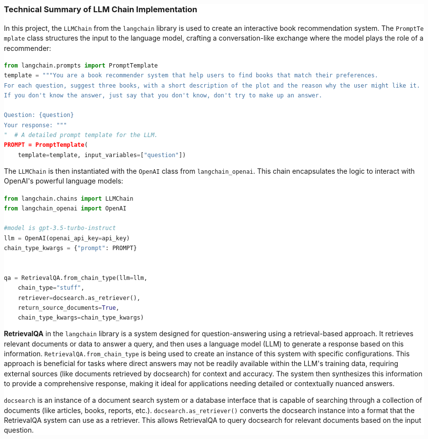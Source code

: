 ### Technical Summary of LLM Chain Implementation

In this project, the `LLMChain` from the `langchain` library is used to create an interactive book recommendation system. The `PromptTemplate` class structures the input to the language model, crafting a conversation-like exchange where the model plays the role of a recommender:

```python
from langchain.prompts import PromptTemplate
template = """You are a book recommender system that help users to find books that match their preferences. 
For each question, suggest three books, with a short description of the plot and the reason why the user might like it.
If you don't know the answer, just say that you don't know, don't try to make up an answer.

Question: {question}
Your response: """
"  # A detailed prompt template for the LLM.
PROMPT = PromptTemplate(
    template=template, input_variables=["question"])
```

The `LLMChain` is then instantiated with the `OpenAI` class from `langchain_openai`. This chain encapsulates the logic to interact with OpenAI's powerful language models:

```python
from langchain.chains import LLMChain
from langchain_openai import OpenAI

#model is gpt-3.5-turbo-instruct
llm = OpenAI(openai_api_key=api_key)
chain_type_kwargs = {"prompt": PROMPT}


qa = RetrievalQA.from_chain_type(llm=llm, 
    chain_type="stuff", 
    retriever=docsearch.as_retriever(),
    return_source_documents=True, 
    chain_type_kwargs=chain_type_kwargs)
```

**RetrievalQA** in the `langchain` library is a system designed for question-answering using a retrieval-based approach. It retrieves relevant documents or data to answer a query, and then uses a language model (LLM) to generate a response based on this information.
`RetrievalQA.from_chain_type` is being used to create an instance of this system with specific configurations. This approach is beneficial for tasks where direct answers may not be readily available within the LLM's training data, requiring external sources (like documents retrieved by docsearch) for context and accuracy. The system then synthesizes this information to provide a comprehensive response, making it ideal for applications needing detailed or contextually nuanced answers.

`docsearch` is an instance of a document search system or a database interface that is capable of searching through a collection of documents (like articles, books, reports, etc.).
`docsearch.as_retriever()` converts the docsearch instance into a format that the RetrievalQA system can use as a retriever. This allows RetrievalQA to query docsearch for relevant documents based on the input question.
